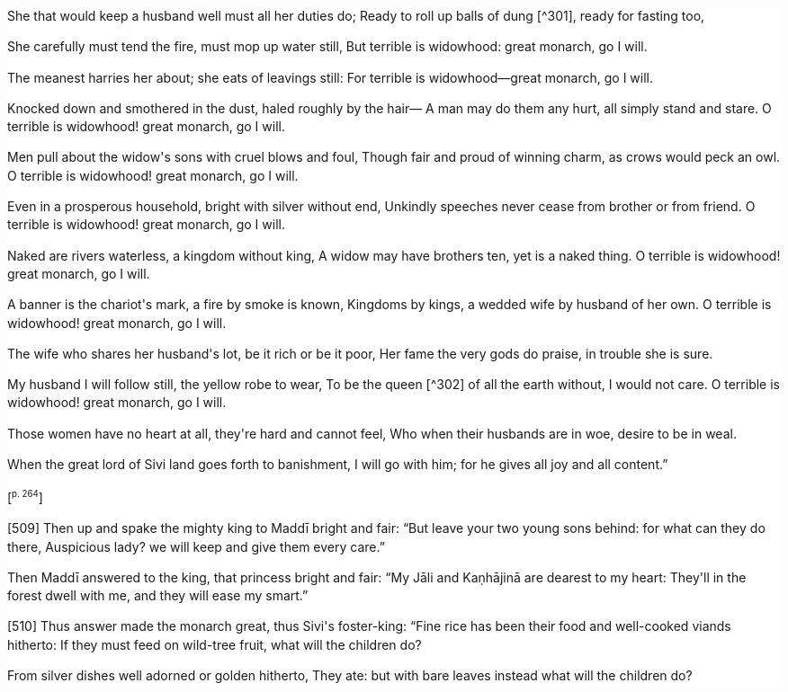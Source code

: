 She that would keep a husband well must all her duties do;
Ready to roll up balls of dung [^301], ready for fasting too,

She carefully must tend the fire, must mop up water still,
But terrible is widowhood: great monarch, go I will.

The meanest harries her about; she eats of leavings still:
For terrible is widowhood—great monarch, go I will.

Knocked down and smothered in the dust, haled roughly by the hair—
A man may do them any hurt, all simply stand and stare.
O terrible is widowhood! great monarch, go I will.

Men pull about the widow's sons with cruel blows and foul,
Though fair and proud of winning charm, as crows would peck an owl.
O terrible is widowhood! great monarch, go I will.

Even in a prosperous household, bright with silver without end,
Unkindly speeches never cease from brother or from friend.
O terrible is widowhood! great monarch, go I will.

Naked are rivers waterless, a kingdom without king,
A widow may have brothers ten, yet is a naked thing.
O terrible is widowhood! great monarch, go I will.

A banner is the chariot's mark, a fire by smoke is known,
Kingdoms by kings, a wedded wife by husband of her own.
O terrible is widowhood! great monarch, go I will.

The wife who shares her husband's lot, be it rich or be it poor,
Her fame the very gods do praise, in trouble she is sure.

My husband I will follow still, the yellow robe to wear,
To be the queen [^302] of all the earth without, I would not care.
O terrible is widowhood! great monarch, go I will.

Those women have no heart at all, they're hard and cannot feel,
Who when their husbands are in woe, desire to be in weal.

When the great lord of Sivi land goes forth to banishment,
I will go with him; for he gives all joy and all content.”

<span id="p264">[<sup><small>p. 264</small></sup>]</span>

\[509\] Then up and spake the mighty king to Maddī bright and fair:
“But leave your two young sons behind: for what can they do there,
Auspicious lady? we will keep and give them every care.”

Then Maddī answered to the king, that princess bright and fair:
“My Jāli and Kaṇhājinā are dearest to my heart:
They'll in the forest dwell with me, and they will ease my smart.”

\[510\] Thus answer made the monarch great, thus Sivi's foster-king:
“Fine rice has been their food and well-cooked viands hitherto:
If they must feed on wild-tree fruit, what will the children do?

From silver dishes well adorned or golden hitherto,
They ate: but with bare leaves instead what will the children do?
